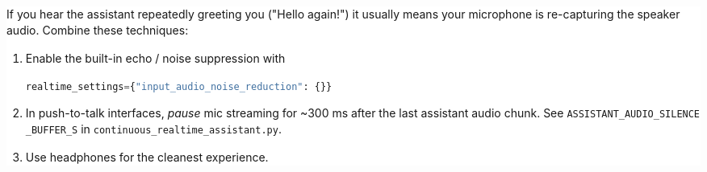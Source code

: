 If you hear the assistant repeatedly greeting you ("Hello again!") it usually means your microphone is re-capturing the speaker audio. Combine these techniques:

1.  Enable the built-in echo / noise suppression with

    ```python
    realtime_settings={"input_audio_noise_reduction": {}}
    ```

2.  In push-to-talk interfaces, _pause_ mic streaming for ~300 ms after the last assistant audio chunk. See `ASSISTANT_AUDIO_SILENCE_BUFFER_S` in `continuous_realtime_assistant.py`.

3.  Use headphones for the cleanest experience.
